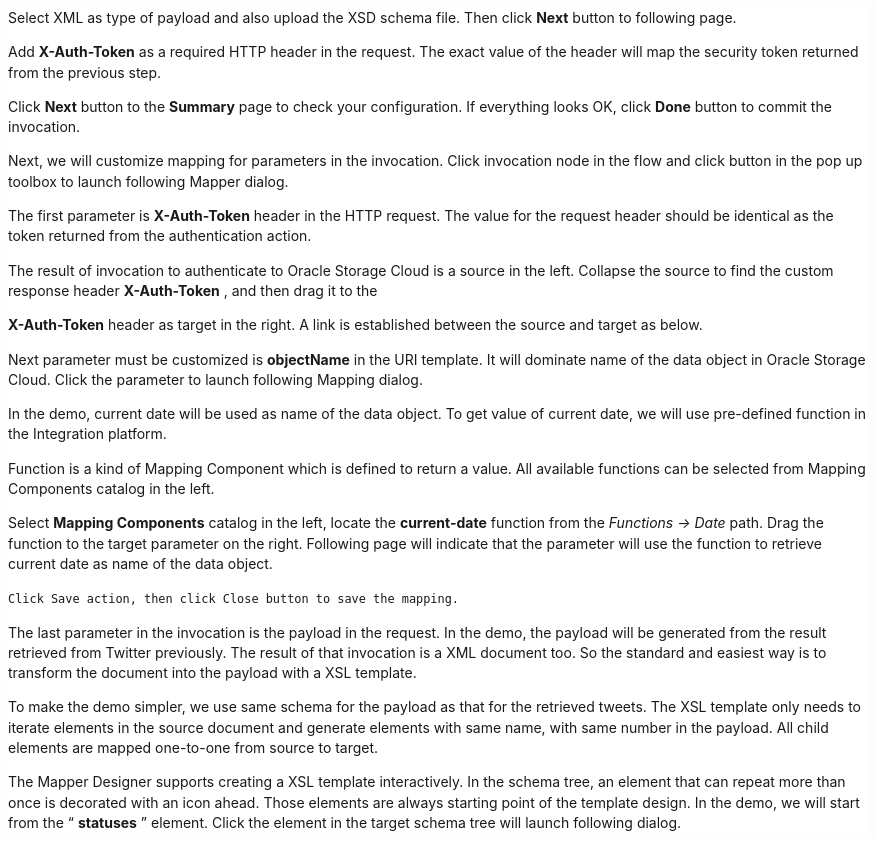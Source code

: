 
Select XML as type of payload and also upload the XSD schema file. Then click **Next** button
to following page.

Add **X-Auth-Token** as a required HTTP header in the request. The exact value of the header
will map the security token returned from the previous step.


Click **Next** button to the **Summary** page to check your configuration. If everything looks OK,
click **Done** button to commit the invocation.

Next, we will customize mapping for parameters in the invocation. Click invocation node in
the flow and click button in the pop up toolbox to launch following Mapper dialog.

The first parameter is **X-Auth-Token** header in the HTTP request. The value for the request
header should be identical as the token returned from the authentication action.

The result of invocation to authenticate to Oracle Storage Cloud is a source in the left.
Collapse the source to find the custom response header **X-Auth-Token** , and then drag it to the


**X-Auth-Token** header as target in the right. A link is established between the source and target as
below.

Next parameter must be customized is **objectName** in the URI template. It will dominate
name of the data object in Oracle Storage Cloud. Click the parameter to launch following
Mapping dialog.

In the demo, current date will be used as name of the data object. To get value of current
date, we will use pre-defined function in the Integration platform.

Function is a kind of Mapping Component which is defined to return a value. All available
functions can be selected from Mapping Components catalog in the left.


Select **Mapping Components** catalog in the left, locate the **current-date** function from the
_Functions -> Date_ path. Drag the function to the target parameter on the right. Following page
will indicate that the parameter will use the function to retrieve current date as name of the data
object.

```
Click Save action, then click Close button to save the mapping.
```
The last parameter in the invocation is the payload in the request. In the demo, the payload
will be generated from the result retrieved from Twitter previously. The result of that invocation
is a XML document too. So the standard and easiest way is to transform the document into the
payload with a XSL template.

To make the demo simpler, we use same schema for the payload as that for the retrieved
tweets. The XSL template only needs to iterate elements in the source document and generate
elements with same name, with same number in the payload. All child elements are mapped
one-to-one from source to target.


The Mapper Designer supports creating a XSL template interactively. In the schema tree, an
element that can repeat more than once is decorated with an icon ahead. Those elements are
always starting point of the template design. In the demo, we will start from the “ **statuses** ”
element. Click the element in the target schema tree will launch following dialog.
